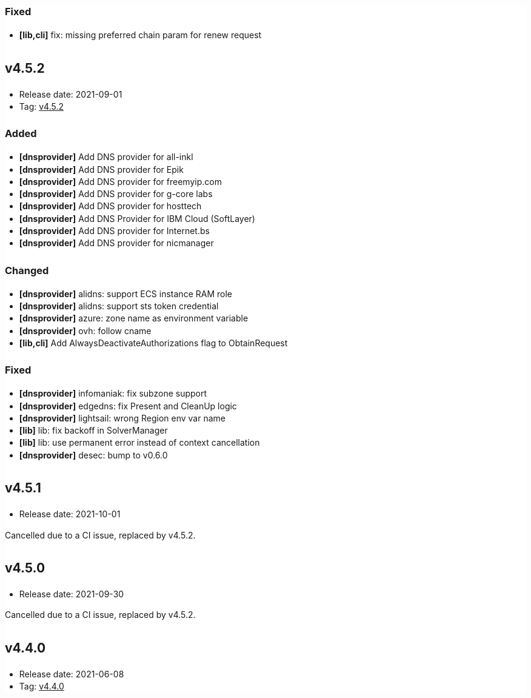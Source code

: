 ### Fixed

- **[lib,cli]** fix: missing preferred chain param for renew request

## v4.5.2

- Release date: 2021-09-01
- Tag: [v4.5.2](https://github.com/go-acme/lego/releases/tag/v4.5.2)

### Added

- **[dnsprovider]** Add DNS provider for all-inkl
- **[dnsprovider]** Add DNS provider for Epik
- **[dnsprovider]** Add DNS provider for freemyip.com
- **[dnsprovider]** Add DNS provider for g-core labs
- **[dnsprovider]** Add DNS provider for hosttech
- **[dnsprovider]** Add DNS Provider for IBM Cloud (SoftLayer)
- **[dnsprovider]** Add DNS provider for Internet.bs
- **[dnsprovider]** Add DNS provider for nicmanager

### Changed

- **[dnsprovider]** alidns: support ECS instance RAM role
- **[dnsprovider]** alidns: support sts token credential
- **[dnsprovider]** azure: zone name as environment variable
- **[dnsprovider]** ovh: follow cname
- **[lib,cli]** Add AlwaysDeactivateAuthorizations flag to ObtainRequest

### Fixed

- **[dnsprovider]** infomaniak: fix subzone support
- **[dnsprovider]** edgedns: fix Present and CleanUp logic
- **[dnsprovider]** lightsail: wrong Region env var name
- **[lib]** lib: fix backoff in SolverManager
- **[lib]** lib: use permanent error instead of context cancellation
- **[dnsprovider]** desec: bump to v0.6.0

## v4.5.1

- Release date: 2021-10-01

Cancelled due to a CI issue, replaced by v4.5.2.

## v4.5.0

- Release date: 2021-09-30

Cancelled due to a CI issue, replaced by v4.5.2.

## v4.4.0

- Release date: 2021-06-08
- Tag: [v4.4.0](https://github.com/go-acme/lego/releases/tag/v4.4.0)
